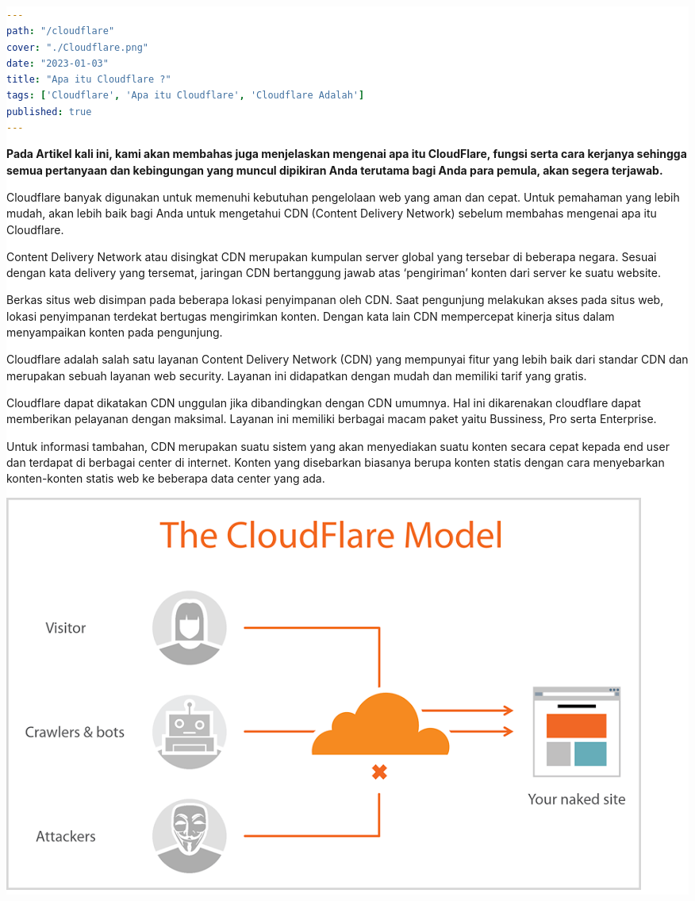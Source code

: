```yaml
---
path: "/cloudflare"
cover: "./Cloudflare.png"
date: "2023-01-03"
title: "Apa itu Cloudflare ?"
tags: ['Cloudflare', 'Apa itu Cloudflare', 'Cloudflare Adalah']
published: true
---
```




**Pada Artikel kali ini, kami akan membahas juga menjelaskan mengenai apa itu CloudFlare, fungsi serta cara kerjanya sehingga semua pertanyaan dan kebingungan yang muncul dipikiran Anda terutama bagi Anda para pemula, akan segera terjawab.**

Cloudflare banyak digunakan untuk memenuhi kebutuhan pengelolaan web yang aman dan cepat. Untuk pemahaman yang lebih mudah, akan lebih baik bagi Anda untuk mengetahui CDN (Content Delivery Network) sebelum membahas mengenai apa itu Cloudflare.

Content Delivery Network atau disingkat CDN merupakan kumpulan server global yang tersebar di beberapa negara. Sesuai dengan kata delivery yang tersemat, jaringan CDN bertanggung jawab atas ‘pengiriman’ konten dari server ke suatu website.

Berkas situs web disimpan pada beberapa lokasi penyimpanan oleh CDN. Saat pengunjung melakukan akses pada situs web, lokasi penyimpanan terdekat bertugas mengirimkan konten. Dengan kata lain CDN mempercepat kinerja situs dalam menyampaikan konten pada pengunjung.

Cloudflare adalah salah satu layanan Content Delivery Network (CDN) yang mempunyai fitur yang lebih baik dari standar CDN dan merupakan sebuah layanan web security. Layanan ini didapatkan dengan mudah dan memiliki tarif yang gratis.

Cloudflare dapat dikatakan CDN unggulan jika dibandingkan dengan CDN umumnya. Hal ini dikarenakan cloudflare dapat memberikan pelayanan dengan maksimal. Layanan ini memiliki berbagai macam paket yaitu Bussiness, Pro serta Enterprise.

Untuk informasi tambahan, CDN merupakan suatu sistem yang akan menyediakan suatu konten secara cepat kepada end user dan terdapat di berbagai center di internet. Konten yang disebarkan biasanya berupa konten statis dengan cara menyebarkan konten-konten statis web ke beberapa data center yang ada.

![cloudflare-1](./cloudflare-1.png)
